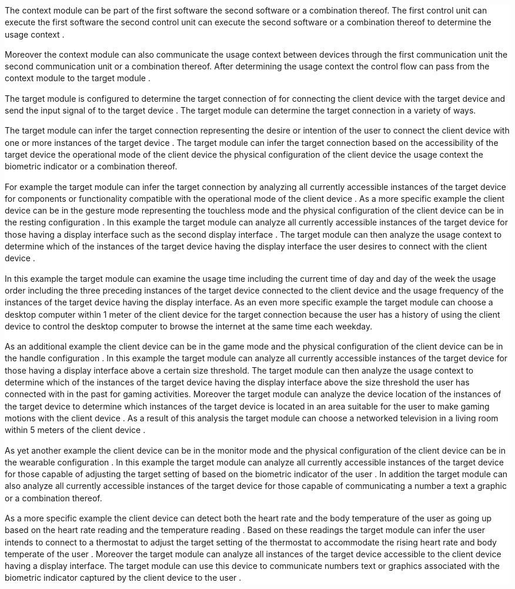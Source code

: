 The context module can be part of the first software the second software or a combination thereof. The first control unit can execute the first software the second control unit can execute the second software or a combination thereof to determine the usage context .

Moreover the context module can also communicate the usage context between devices through the first communication unit the second communication unit or a combination thereof. After determining the usage context the control flow can pass from the context module to the target module .

The target module is configured to determine the target connection of for connecting the client device with the target device and send the input signal of to the target device . The target module can determine the target connection in a variety of ways.

The target module can infer the target connection representing the desire or intention of the user to connect the client device with one or more instances of the target device . The target module can infer the target connection based on the accessibility of the target device the operational mode of the client device the physical configuration of the client device the usage context the biometric indicator or a combination thereof.

For example the target module can infer the target connection by analyzing all currently accessible instances of the target device for components or functionality compatible with the operational mode of the client device . As a more specific example the client device can be in the gesture mode representing the touchless mode and the physical configuration of the client device can be in the resting configuration . In this example the target module can analyze all currently accessible instances of the target device for those having a display interface such as the second display interface . The target module can then analyze the usage context to determine which of the instances of the target device having the display interface the user desires to connect with the client device .

In this example the target module can examine the usage time including the current time of day and day of the week the usage order including the three preceding instances of the target device connected to the client device and the usage frequency of the instances of the target device having the display interface. As an even more specific example the target module can choose a desktop computer within 1 meter of the client device for the target connection because the user has a history of using the client device to control the desktop computer to browse the internet at the same time each weekday.

As an additional example the client device can be in the game mode and the physical configuration of the client device can be in the handle configuration . In this example the target module can analyze all currently accessible instances of the target device for those having a display interface above a certain size threshold. The target module can then analyze the usage context to determine which of the instances of the target device having the display interface above the size threshold the user has connected with in the past for gaming activities. Moreover the target module can analyze the device location of the instances of the target device to determine which instances of the target device is located in an area suitable for the user to make gaming motions with the client device . As a result of this analysis the target module can choose a networked television in a living room within 5 meters of the client device .

As yet another example the client device can be in the monitor mode and the physical configuration of the client device can be in the wearable configuration . In this example the target module can analyze all currently accessible instances of the target device for those capable of adjusting the target setting of based on the biometric indicator of the user . In addition the target module can also analyze all currently accessible instances of the target device for those capable of communicating a number a text a graphic or a combination thereof.

As a more specific example the client device can detect both the heart rate and the body temperature of the user as going up based on the heart rate reading and the temperature reading . Based on these readings the target module can infer the user intends to connect to a thermostat to adjust the target setting of the thermostat to accommodate the rising heart rate and body temperate of the user . Moreover the target module can analyze all instances of the target device accessible to the client device having a display interface. The target module can use this device to communicate numbers text or graphics associated with the biometric indicator captured by the client device to the user .

